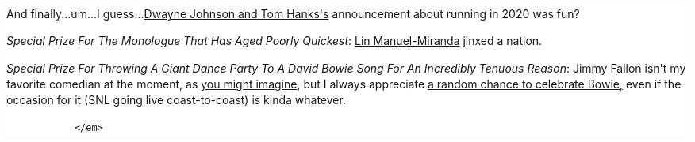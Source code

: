 <p>And finally...um...I guess...<a href="https://web.archive.org/web/20170706135114/http://gothamist.com/2017/05/21/snl_videos_dwayne_the_rock_johnson.php#photo-1">Dwayne Johnson and Tom Hanks&apos;s</a> announcement about running in 2020 was fun?</p>

<p><iframe width="640" height="360" src="https://web.archive.org/web/20170706135114if_/https://www.youtube.com/embed/8np0DiQQnP4" frameborder="0" allowfullscreen></iframe></p>

<p><em>Special Prize For The Monologue That Has Aged Poorly Quickest</em>: <a href="https://web.archive.org/web/20170706135114/http://gothamist.com/2016/10/09/lin-manuel_miranda_hosts_saturday_n.php#photo-3">Lin Manuel-Miranda</a> jinxed a nation. </p>

<p><em>Special Prize For Throwing A Giant Dance Party To A David Bowie Song For An Incredibly Tenuous Reason</em>: Jimmy Fallon isn&apos;t my favorite comedian at the moment, as <a href="https://web.archive.org/web/20170706135114/http://gothamist.com/2017/05/17/jimmy_fallon_tonight_show.php">you might imagine</a>, but I always appreciate <a href="https://web.archive.org/web/20170706135114/http://gothamist.com/2017/04/16/videos_jimmy_fallon_snl_2017.php#photo-3">a random chance to celebrate Bowie,</a> even if the occasion for it (SNL going live coast-to-coast) is kinda whatever.</p>					
										
									
				</em>